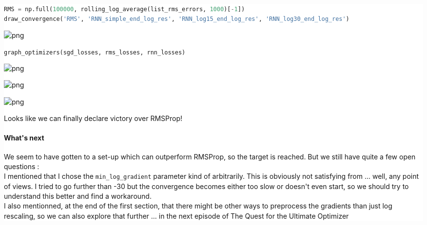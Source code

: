 

```python
RMS = np.full(100000, rolling_log_average(list_rms_errors, 1000)[-1])
draw_convergence('RMS', 'RNN_simple_end_log_res', 'RNN_log15_end_log_res', 'RNN_log30_end_log_res')
```


![png](The%20Quest%20for%20the%20Ultimate%20Optimizer%20-%20Episode%201_files/The%20Quest%20for%20the%20Ultimate%20Optimizer%20-%20Episode%201_61_0.png)



```python
graph_optimizers(sgd_losses, rms_losses, rnn_losses)
```


![png](The%20Quest%20for%20the%20Ultimate%20Optimizer%20-%20Episode%201_files/The%20Quest%20for%20the%20Ultimate%20Optimizer%20-%20Episode%201_62_0.png)



![png](The%20Quest%20for%20the%20Ultimate%20Optimizer%20-%20Episode%201_files/The%20Quest%20for%20the%20Ultimate%20Optimizer%20-%20Episode%201_62_1.png)



![png](The%20Quest%20for%20the%20Ultimate%20Optimizer%20-%20Episode%201_files/The%20Quest%20for%20the%20Ultimate%20Optimizer%20-%20Episode%201_62_2.png)


Looks like we can finally declare victory over RMSProp!

#### What's next
We seem to have gotten to a set-up which can outperform RMSProp, so the target is reached. But we still have quite a few open questions :  
I mentioned that I chose the `min_log_gradient` parameter kind of arbitrarily. This is obviously not satisfying from ... well, any point of views. I tried to go further than -30 but the convergence becomes either too slow or doesn't even start, so we should try to understand this better and find a workaround.  
I also mentionned, at the end of the first section, that there might be other ways to preprocess the gradients than just log rescaling, so we can also explore that further ... in the next episode of The Quest for the Ultimate Optimizer
